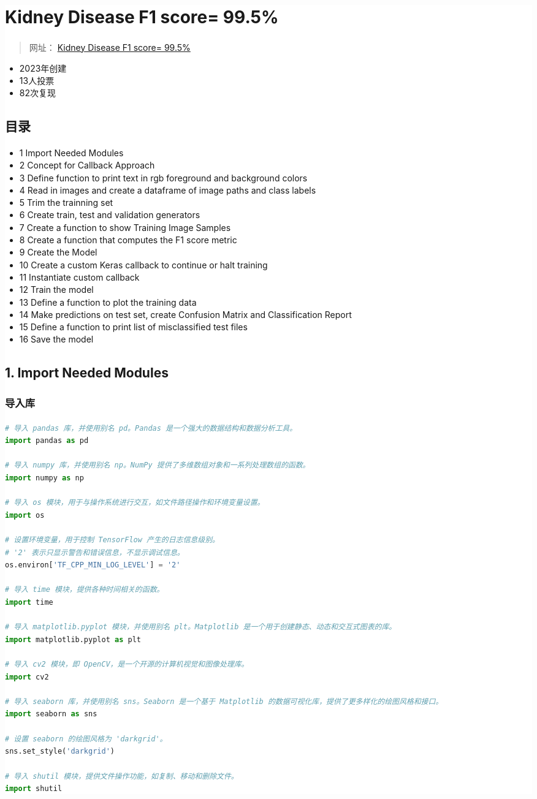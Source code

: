 # Kidney Disease F1 score= 99.5%
> 网址： [Kidney Disease F1 score= 99.5%](https://www.kaggle.com/code/gpiosenka/kidney-disease-f1-score-99-5)

* 2023年创建
* 13人投票
* 82次复现

## 目录
* 1  Import Needed Modules
* 2  Concept for Callback Approach
* 3  Define function to print text in rgb foreground and background colors
* 4  Read in images and create a dataframe of image paths and class labels
* 5  Trim the trainning set
* 6  Create train, test and validation generators
* 7  Create a function to show Training Image Samples
* 8  Create a function that computes the F1 score metric 
* 9  Create the Model
* 10 Create a custom Keras callback to continue or halt training
* 11 Instantiate custom callback 
* 12 Train the model
* 13 Define a function to plot the training data
* 14 Make predictions on test set, create Confusion Matrix and Classification Report
* 15 Define a function to print list of misclassified test files
* 16 Save the model



## 1. Import Needed Modules
### 导入库
```python
# 导入 pandas 库，并使用别名 pd。Pandas 是一个强大的数据结构和数据分析工具。
import pandas as pd

# 导入 numpy 库，并使用别名 np。NumPy 提供了多维数组对象和一系列处理数组的函数。
import numpy as np

# 导入 os 模块，用于与操作系统进行交互，如文件路径操作和环境变量设置。
import os

# 设置环境变量，用于控制 TensorFlow 产生的日志信息级别。
# '2' 表示只显示警告和错误信息，不显示调试信息。
os.environ['TF_CPP_MIN_LOG_LEVEL'] = '2'

# 导入 time 模块，提供各种时间相关的函数。
import time

# 导入 matplotlib.pyplot 模块，并使用别名 plt。Matplotlib 是一个用于创建静态、动态和交互式图表的库。
import matplotlib.pyplot as plt

# 导入 cv2 模块，即 OpenCV，是一个开源的计算机视觉和图像处理库。
import cv2

# 导入 seaborn 库，并使用别名 sns。Seaborn 是一个基于 Matplotlib 的数据可视化库，提供了更多样化的绘图风格和接口。
import seaborn as sns

# 设置 seaborn 的绘图风格为 'darkgrid'。
sns.set_style('darkgrid')

# 导入 shutil 模块，提供文件操作功能，如复制、移动和删除文件。
import shutil
```